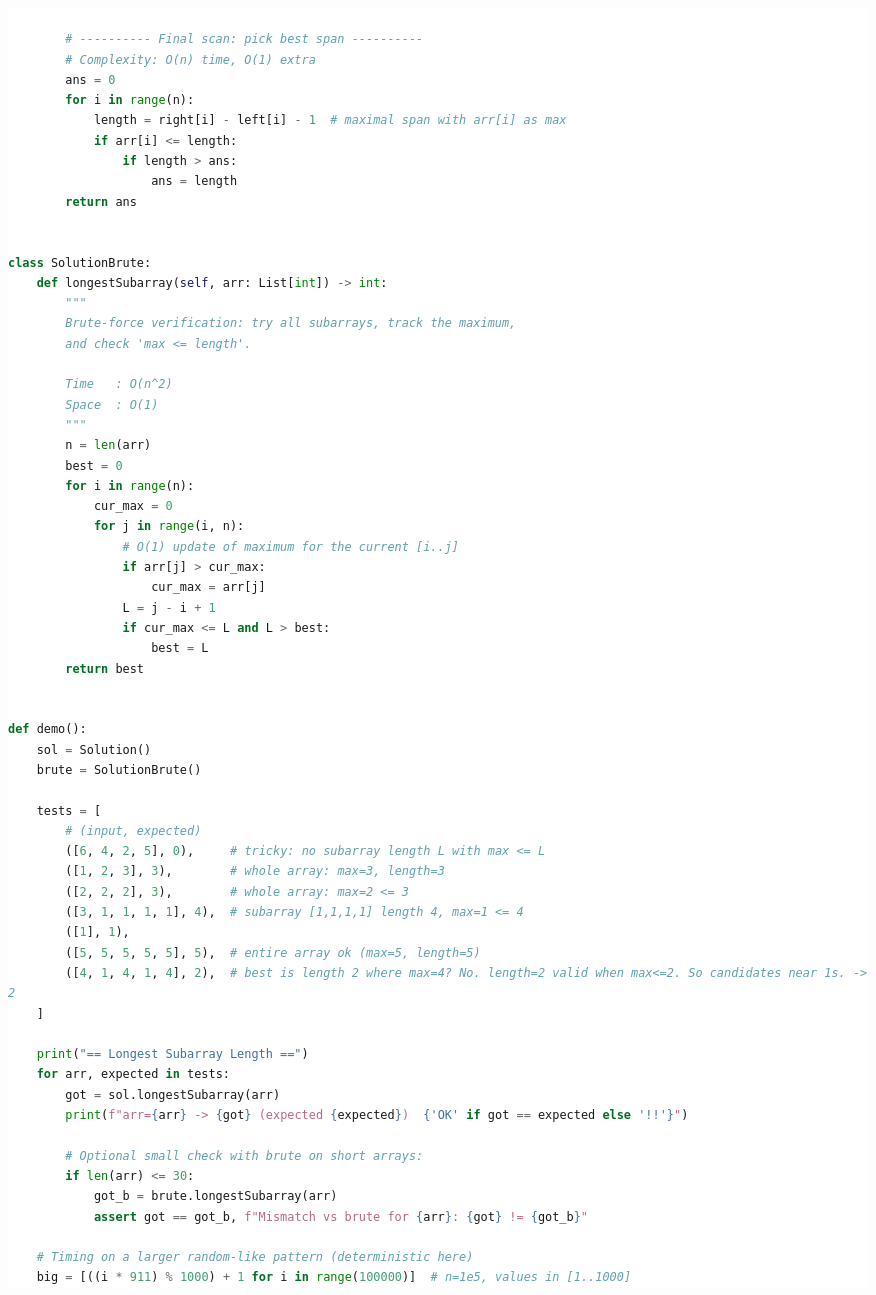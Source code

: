 ```python

        # ---------- Final scan: pick best span ----------
        # Complexity: O(n) time, O(1) extra
        ans = 0
        for i in range(n):
            length = right[i] - left[i] - 1  # maximal span with arr[i] as max
            if arr[i] <= length:
                if length > ans:
                    ans = length
        return ans


class SolutionBrute:
    def longestSubarray(self, arr: List[int]) -> int:
        """
        Brute-force verification: try all subarrays, track the maximum,
        and check 'max <= length'.

        Time   : O(n^2)
        Space  : O(1)
        """
        n = len(arr)
        best = 0
        for i in range(n):
            cur_max = 0
            for j in range(i, n):
                # O(1) update of maximum for the current [i..j]
                if arr[j] > cur_max:
                    cur_max = arr[j]
                L = j - i + 1
                if cur_max <= L and L > best:
                    best = L
        return best


def demo():
    sol = Solution()
    brute = SolutionBrute()

    tests = [
        # (input, expected)
        ([6, 4, 2, 5], 0),     # tricky: no subarray length L with max <= L
        ([1, 2, 3], 3),        # whole array: max=3, length=3
        ([2, 2, 2], 3),        # whole array: max=2 <= 3
        ([3, 1, 1, 1, 1], 4),  # subarray [1,1,1,1] length 4, max=1 <= 4
        ([1], 1),
        ([5, 5, 5, 5, 5], 5),  # entire array ok (max=5, length=5)
        ([4, 1, 4, 1, 4], 2),  # best is length 2 where max=4? No. length=2 valid when max<=2. So candidates near 1s. -> 2
    ]

    print("== Longest Subarray Length ==")
    for arr, expected in tests:
        got = sol.longestSubarray(arr)
        print(f"arr={arr} -> {got} (expected {expected})  {'OK' if got == expected else '!!'}")

        # Optional small check with brute on short arrays:
        if len(arr) <= 30:
            got_b = brute.longestSubarray(arr)
            assert got == got_b, f"Mismatch vs brute for {arr}: {got} != {got_b}"

    # Timing on a larger random-like pattern (deterministic here)
    big = [((i * 911) % 1000) + 1 for i in range(100000)]  # n=1e5, values in [1..1000]
```